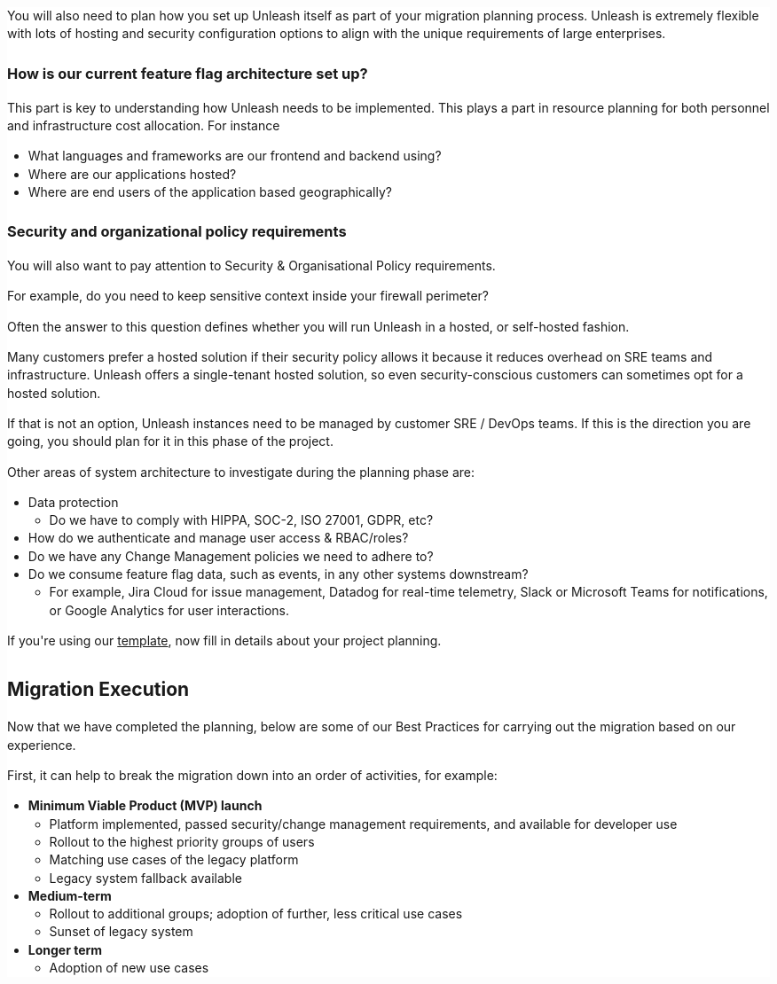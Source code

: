 You will also need to plan how you set up Unleash itself as part of your migration planning process. Unleash is extremely flexible with lots of hosting and security configuration options to align with the unique requirements of large enterprises.

### How is our current feature flag architecture set up?

This part is key to understanding how Unleash needs to be implemented. This plays a part in resource planning for both personnel and infrastructure cost allocation. For instance

-   What languages and frameworks are our frontend and backend using?
-   Where are our applications hosted?
-   Where are end users of the application based geographically?

### Security and organizational policy requirements

You will also want to pay attention to Security & Organisational Policy requirements.

For example, do you need to keep sensitive context inside your firewall perimeter?

Often the answer to this question defines whether you will run Unleash in a hosted, or self-hosted fashion.

Many customers prefer a hosted solution if their security policy allows it because it reduces overhead on SRE teams and infrastructure. Unleash offers a single-tenant hosted solution, so even security-conscious customers can sometimes opt for a hosted solution.

If that is not an option, Unleash instances need to be managed by customer SRE / DevOps teams. If this is the direction you are going, you should plan for it in this phase of the project.

Other areas of system architecture to investigate during the planning phase are:

-   Data protection
    -   Do we have to comply with HIPPA, SOC-2, ISO 27001, GDPR, etc?
-   How do we authenticate and manage user access & RBAC/roles?
-   Do we have any Change Management policies we need to adhere to?
-   Do we consume feature flag data, such as events, in any other systems downstream?
    -   For example, Jira Cloud for issue management, Datadog for real-time telemetry, Slack or Microsoft Teams for notifications, or Google Analytics for user interactions.

If you're using our [template](https://docs.google.com/spreadsheets/d/1MKc95v7Tc-9tznWMDVSy2vvmVJTvOFLRVZpx1QrL-_U/edit#gid=996250264), now fill in details about your project planning.

## Migration Execution

Now that we have completed the planning, below are some of our Best Practices for carrying out the migration based on our experience.

First, it can help to break the migration down into an order of activities, for example:

-   **Minimum Viable Product (MVP) launch**
    -   Platform implemented, passed security/change management requirements, and available for developer use
    -   Rollout to the highest priority groups of users
    -   Matching use cases of the legacy platform
    -   Legacy system fallback available
-   **Medium-term**
    -   Rollout to additional groups; adoption of further, less critical use cases
    -   Sunset of legacy system
-   **Longer term**
    -   Adoption of new use cases
